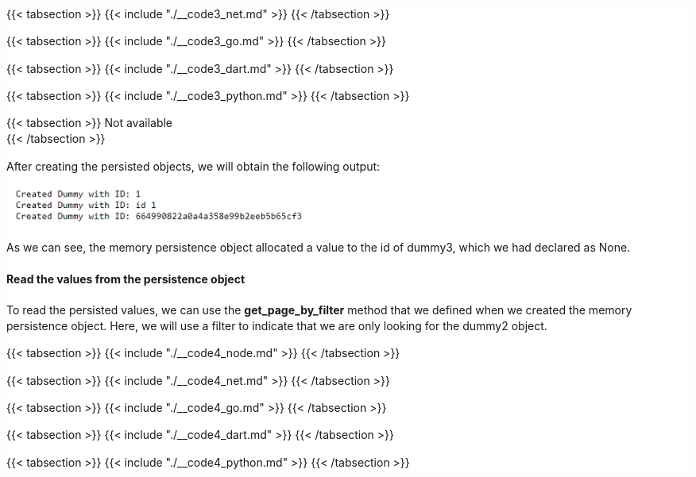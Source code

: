 {{< tabsection >}}
  {{< include "./__code3_net.md" >}}
{{< /tabsection >}}

{{< tabsection >}}
  {{< include "./__code3_go.md" >}}
{{< /tabsection >}}

{{< tabsection >}}
  {{< include "./__code3_dart.md" >}}
{{< /tabsection >}}

{{< tabsection >}}
  {{< include "./__code3_python.md" >}}
{{< /tabsection >}}

{{< tabsection >}}
  Not available  
{{< /tabsection >}}

  
 
  
After creating the persisted objects, we will obtain the following output:

<img src="figure1.png" alt="figure 1" style="width:100%">

As we can see, the memory persistence object allocated a value to the id of dummy3, which we had declared as None.

#### Read the values from the persistence object

To read the persisted values, we can use the **get_page_by_filter** method that we defined when we created the memory persistence object. Here, we will use a filter to indicate that we are only looking for the dummy2 object. 

{{< tabsection >}}
  {{< include "./__code4_node.md" >}} 
{{< /tabsection >}}

{{< tabsection >}}
  {{< include "./__code4_net.md" >}}
{{< /tabsection >}}

{{< tabsection >}}
  {{< include "./__code4_go.md" >}}
{{< /tabsection >}}

{{< tabsection >}}
  {{< include "./__code4_dart.md" >}}
{{< /tabsection >}}

{{< tabsection >}}
  {{< include "./__code4_python.md" >}}
{{< /tabsection >}}
